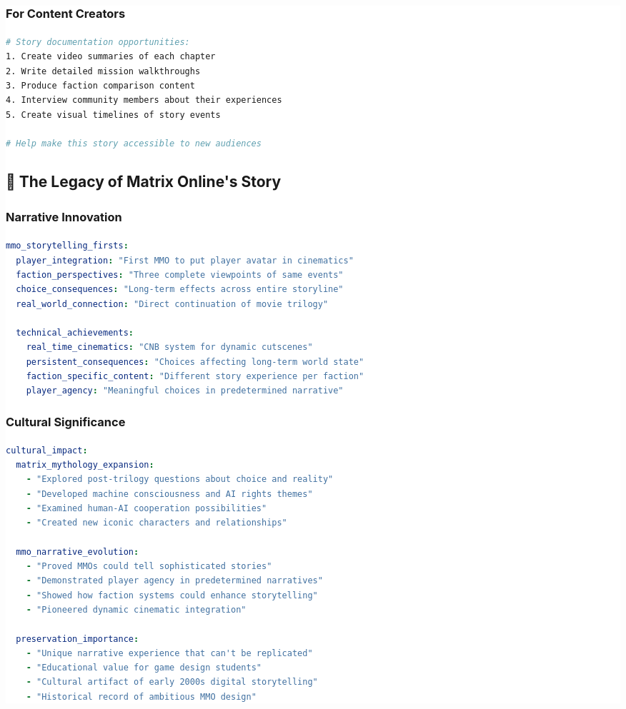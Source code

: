 ### For Content Creators
```bash
# Story documentation opportunities:
1. Create video summaries of each chapter
2. Write detailed mission walkthroughs
3. Produce faction comparison content
4. Interview community members about their experiences
5. Create visual timelines of story events

# Help make this story accessible to new audiences
```

## 🌟 **The Legacy of Matrix Online's Story**

### Narrative Innovation
```yaml
mmo_storytelling_firsts:
  player_integration: "First MMO to put player avatar in cinematics"
  faction_perspectives: "Three complete viewpoints of same events"
  choice_consequences: "Long-term effects across entire storyline"
  real_world_connection: "Direct continuation of movie trilogy"
  
  technical_achievements:
    real_time_cinematics: "CNB system for dynamic cutscenes"
    persistent_consequences: "Choices affecting long-term world state"
    faction_specific_content: "Different story experience per faction"
    player_agency: "Meaningful choices in predetermined narrative"
```

### Cultural Significance
```yaml
cultural_impact:
  matrix_mythology_expansion:
    - "Explored post-trilogy questions about choice and reality"
    - "Developed machine consciousness and AI rights themes"
    - "Examined human-AI cooperation possibilities"
    - "Created new iconic characters and relationships"
    
  mmo_narrative_evolution:
    - "Proved MMOs could tell sophisticated stories"
    - "Demonstrated player agency in predetermined narratives"
    - "Showed how faction systems could enhance storytelling"
    - "Pioneered dynamic cinematic integration"
    
  preservation_importance:
    - "Unique narrative experience that can't be replicated"
    - "Educational value for game design students"
    - "Cultural artifact of early 2000s digital storytelling"
    - "Historical record of ambitious MMO design"
```
